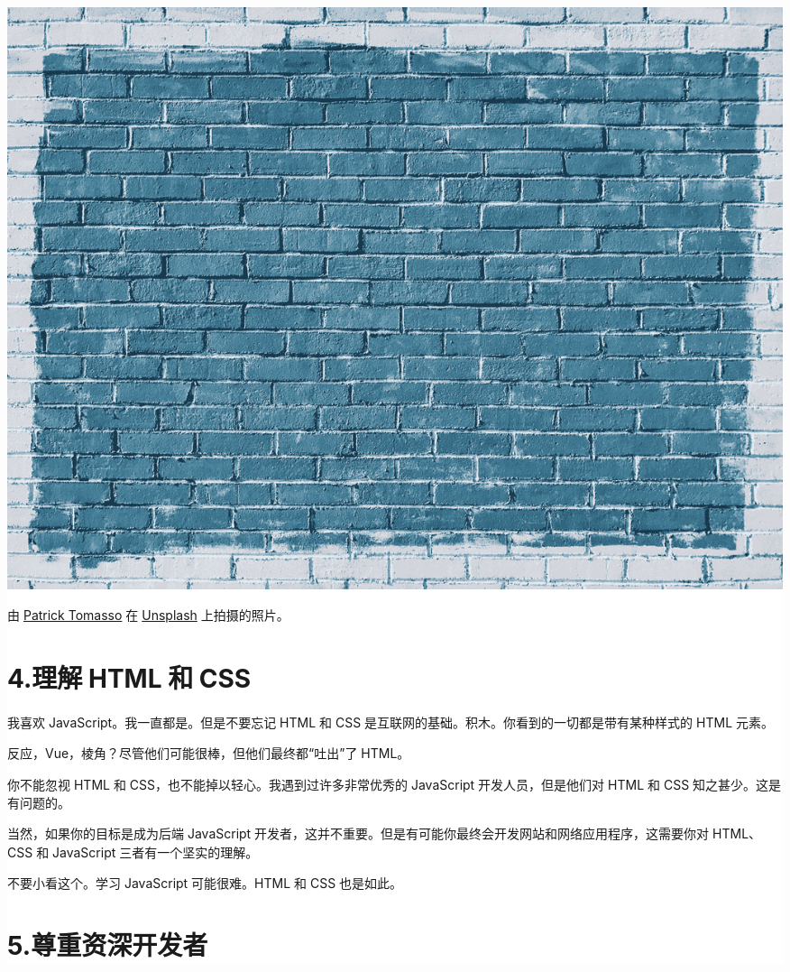 ![](img/3b227d924700a4b498525e8e0c1c5a12.png)

由 [Patrick Tomasso](https://unsplash.com/@impatrickt?utm_source=medium&utm_medium=referral) 在 [Unsplash](https://unsplash.com?utm_source=medium&utm_medium=referral) 上拍摄的照片。

# 4.理解 HTML 和 CSS

我喜欢 JavaScript。我一直都是。但是不要忘记 HTML 和 CSS 是互联网的基础。积木。你看到的一切都是带有某种样式的 HTML 元素。

反应，Vue，棱角？尽管他们可能很棒，但他们最终都“吐出”了 HTML。

你不能忽视 HTML 和 CSS，也不能掉以轻心。我遇到过许多非常优秀的 JavaScript 开发人员，但是他们对 HTML 和 CSS 知之甚少。这是有问题的。

当然，如果你的目标是成为后端 JavaScript 开发者，这并不重要。但是有可能你最终会开发网站和网络应用程序，这需要你对 HTML、CSS 和 JavaScript 三者有一个坚实的理解。

不要小看这个。学习 JavaScript 可能很难。HTML 和 CSS 也是如此。

# 5.尊重资深开发者
